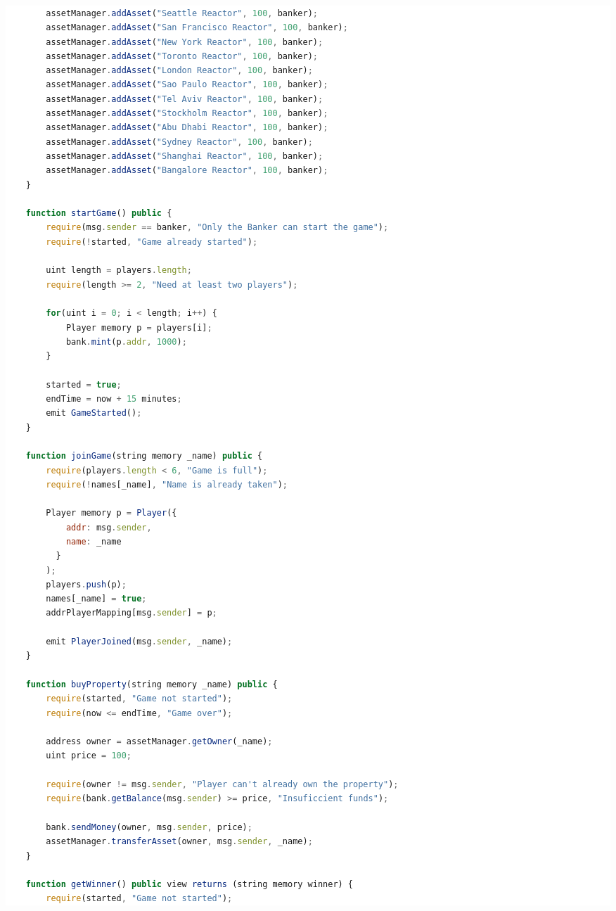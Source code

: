 ```javascript
        assetManager.addAsset("Seattle Reactor", 100, banker);
        assetManager.addAsset("San Francisco Reactor", 100, banker);
        assetManager.addAsset("New York Reactor", 100, banker);
        assetManager.addAsset("Toronto Reactor", 100, banker);
        assetManager.addAsset("London Reactor", 100, banker);
        assetManager.addAsset("Sao Paulo Reactor", 100, banker);
        assetManager.addAsset("Tel Aviv Reactor", 100, banker);
        assetManager.addAsset("Stockholm Reactor", 100, banker);
        assetManager.addAsset("Abu Dhabi Reactor", 100, banker);
        assetManager.addAsset("Sydney Reactor", 100, banker);
        assetManager.addAsset("Shanghai Reactor", 100, banker);
        assetManager.addAsset("Bangalore Reactor", 100, banker);
    }
 
    function startGame() public {
        require(msg.sender == banker, "Only the Banker can start the game");
        require(!started, "Game already started");
 
        uint length = players.length;
        require(length >= 2, "Need at least two players");
 
        for(uint i = 0; i < length; i++) {
            Player memory p = players[i];
            bank.mint(p.addr, 1000);
        }
 
        started = true;
        endTime = now + 15 minutes;
        emit GameStarted();
    }

    function joinGame(string memory _name) public {
        require(players.length < 6, "Game is full");
        require(!names[_name], "Name is already taken");
 
        Player memory p = Player({
            addr: msg.sender,
            name: _name
          }
        );
        players.push(p);
        names[_name] = true;
        addrPlayerMapping[msg.sender] = p;
 
        emit PlayerJoined(msg.sender, _name);
    }
 
    function buyProperty(string memory _name) public {
        require(started, "Game not started");
        require(now <= endTime, "Game over");

        address owner = assetManager.getOwner(_name);
        uint price = 100;
 
        require(owner != msg.sender, "Player can't already own the property");
        require(bank.getBalance(msg.sender) >= price, "Insuficcient funds");
 
        bank.sendMoney(owner, msg.sender, price);
        assetManager.transferAsset(owner, msg.sender, _name);
    }
    
    function getWinner() public view returns (string memory winner) {
        require(started, "Game not started");
```